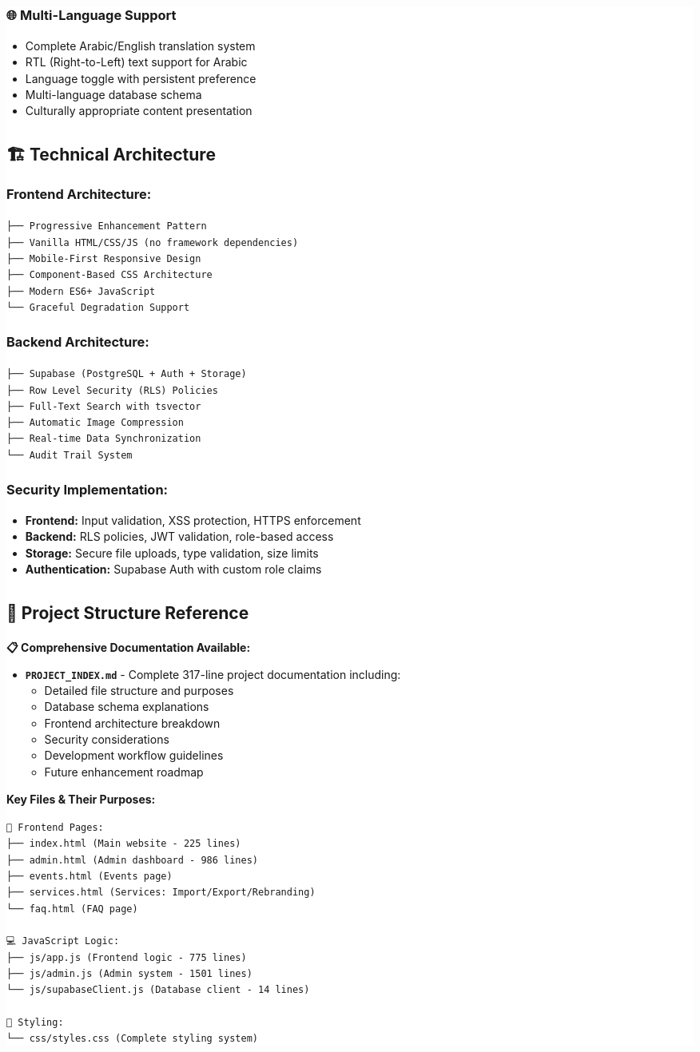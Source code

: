 ### 🌐 **Multi-Language Support**
- Complete Arabic/English translation system
- RTL (Right-to-Left) text support for Arabic
- Language toggle with persistent preference
- Multi-language database schema
- Culturally appropriate content presentation

## 🏗️ **Technical Architecture**

### **Frontend Architecture:**
```
├── Progressive Enhancement Pattern
├── Vanilla HTML/CSS/JS (no framework dependencies)
├── Mobile-First Responsive Design
├── Component-Based CSS Architecture
├── Modern ES6+ JavaScript
└── Graceful Degradation Support
```

### **Backend Architecture:**
```
├── Supabase (PostgreSQL + Auth + Storage)
├── Row Level Security (RLS) Policies
├── Full-Text Search with tsvector
├── Automatic Image Compression
├── Real-time Data Synchronization
└── Audit Trail System
```

### **Security Implementation:**
- **Frontend:** Input validation, XSS protection, HTTPS enforcement
- **Backend:** RLS policies, JWT validation, role-based access
- **Storage:** Secure file uploads, type validation, size limits
- **Authentication:** Supabase Auth with custom role claims

## 📁 **Project Structure Reference**

**📋 Comprehensive Documentation Available:**
- **`PROJECT_INDEX.md`** - Complete 317-line project documentation including:
  - Detailed file structure and purposes
  - Database schema explanations
  - Frontend architecture breakdown
  - Security considerations
  - Development workflow guidelines
  - Future enhancement roadmap

**Key Files & Their Purposes:**
```
📄 Frontend Pages:
├── index.html (Main website - 225 lines)
├── admin.html (Admin dashboard - 986 lines)
├── events.html (Events page)
├── services.html (Services: Import/Export/Rebranding)
└── faq.html (FAQ page)

💻 JavaScript Logic:
├── js/app.js (Frontend logic - 775 lines)
├── js/admin.js (Admin system - 1501 lines)
└── js/supabaseClient.js (Database client - 14 lines)

🎨 Styling:
└── css/styles.css (Complete styling system)

```